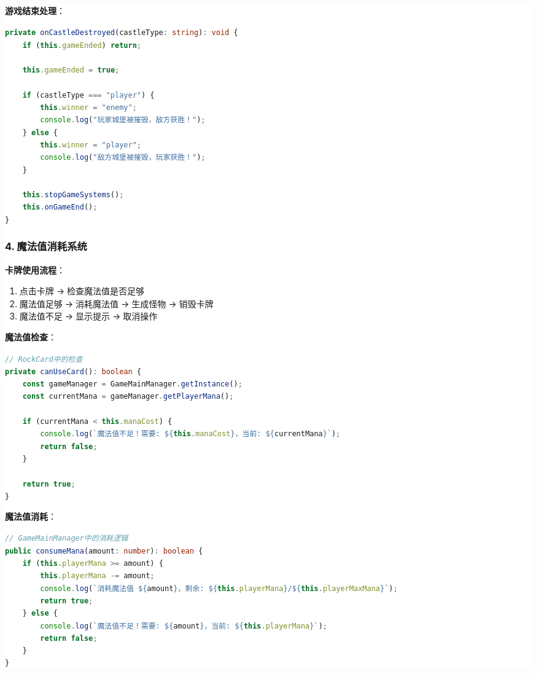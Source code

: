 **游戏结束处理**：
```typescript
private onCastleDestroyed(castleType: string): void {
    if (this.gameEnded) return;

    this.gameEnded = true;
    
    if (castleType === "player") {
        this.winner = "enemy";
        console.log("玩家城堡被摧毁，敌方获胜！");
    } else {
        this.winner = "player";
        console.log("敌方城堡被摧毁，玩家获胜！");
    }

    this.stopGameSystems();
    this.onGameEnd();
}
```

### 4. 魔法值消耗系统

**卡牌使用流程**：
1. 点击卡牌 → 检查魔法值是否足够
2. 魔法值足够 → 消耗魔法值 → 生成怪物 → 销毁卡牌
3. 魔法值不足 → 显示提示 → 取消操作

**魔法值检查**：
```typescript
// RockCard中的检查
private canUseCard(): boolean {
    const gameManager = GameMainManager.getInstance();
    const currentMana = gameManager.getPlayerMana();
    
    if (currentMana < this.manaCost) {
        console.log(`魔法值不足！需要: ${this.manaCost}，当前: ${currentMana}`);
        return false;
    }
    
    return true;
}
```

**魔法值消耗**：
```typescript
// GameMainManager中的消耗逻辑
public consumeMana(amount: number): boolean {
    if (this.playerMana >= amount) {
        this.playerMana -= amount;
        console.log(`消耗魔法值 ${amount}，剩余: ${this.playerMana}/${this.playerMaxMana}`);
        return true;
    } else {
        console.log(`魔法值不足！需要: ${amount}，当前: ${this.playerMana}`);
        return false;
    }
}
```
